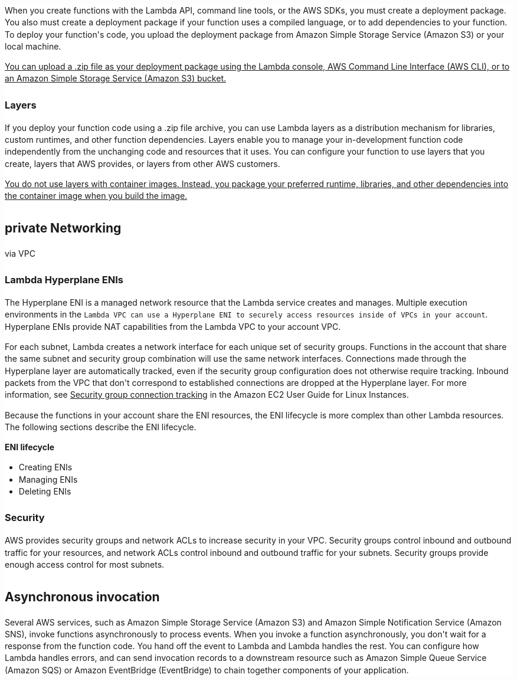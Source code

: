 When you create functions with the Lambda API, command line tools, or the AWS SDKs, you must create a deployment package. You also must create a deployment package if your function uses a compiled language, or to add dependencies to your function. To deploy your function's code, you upload the deployment package from Amazon Simple Storage Service (Amazon S3) or your local machine.

<ins>You can upload a .zip file as your deployment package using the Lambda console, AWS Command Line Interface (AWS CLI), or to an Amazon Simple Storage Service (Amazon S3) bucket.</ins>

### Layers

If you deploy your function code using a .zip file archive, you can use Lambda layers as a distribution mechanism for libraries, custom runtimes, and other function dependencies. Layers enable you to manage your in-development function code independently from the unchanging code and resources that it uses. You can configure your function to use layers that you create, layers that AWS provides, or layers from other AWS customers.

<ins>You do not use layers with container images. Instead, you package your preferred runtime, libraries, and other dependencies into the container image when you build the image.</ins>

## private Networking

via VPC

### Lambda Hyperplane ENIs


The Hyperplane ENI is a managed network resource that the Lambda service creates and manages. Multiple execution environments in the `Lambda VPC can use a Hyperplane ENI to securely access resources inside of VPCs in your account`. Hyperplane ENIs provide NAT capabilities from the Lambda VPC to your account VPC.

For each subnet, Lambda creates a network interface for each unique set of security groups. Functions in the account that share the same subnet and security group combination will use the same network interfaces. Connections made through the Hyperplane layer are automatically tracked, even if the security group configuration does not otherwise require tracking. Inbound packets from the VPC that don't correspond to established connections are dropped at the Hyperplane layer. For more information, see [Security group connection tracking](https://docs.aws.amazon.com/AWSEC2/latest/UserGuide/security-group-connection-tracking.html) in the Amazon EC2 User Guide for Linux Instances.

Because the functions in your account share the ENI resources, the ENI lifecycle is more complex than other Lambda resources. The following sections describe the ENI lifecycle.

**ENI lifecycle**

- Creating ENIs
- Managing ENIs
- Deleting ENIs

### Security

AWS provides security groups and network ACLs to increase security in your VPC. Security groups control inbound and outbound traffic for your resources, and network ACLs control inbound and outbound traffic for your subnets. Security groups provide enough access control for most subnets.

## Asynchronous invocation
Several AWS services, such as Amazon Simple Storage Service (Amazon S3) and Amazon Simple Notification Service (Amazon SNS), invoke functions asynchronously to process events. When you invoke a function asynchronously, you don't wait for a response from the function code. You hand off the event to Lambda and Lambda handles the rest. You can configure how Lambda handles errors, and can send invocation records to a downstream resource such as Amazon Simple Queue Service (Amazon SQS) or Amazon EventBridge (EventBridge) to chain together components of your application.
